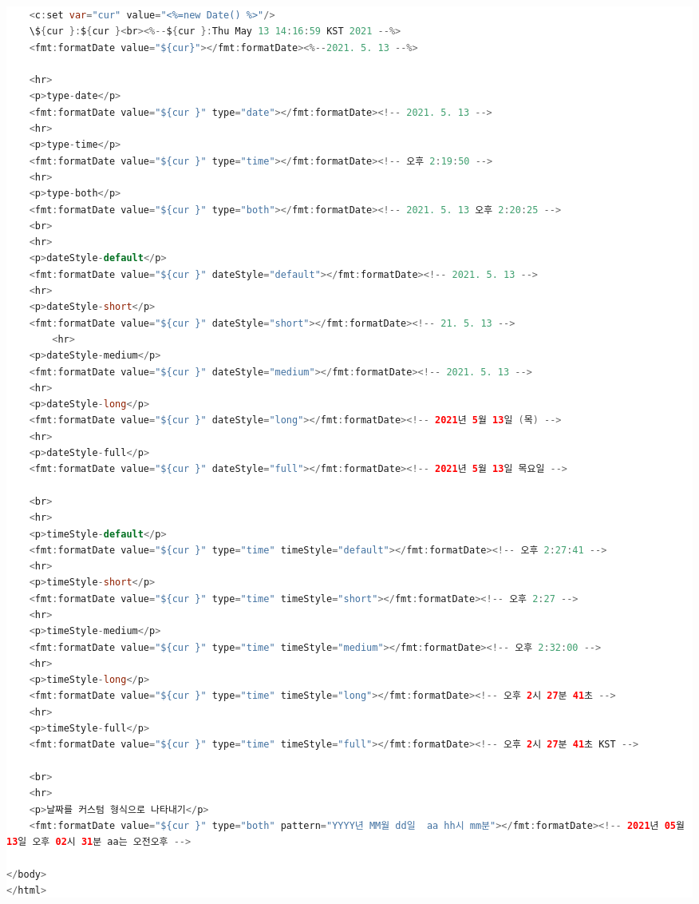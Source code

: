 ```java
	<c:set var="cur" value="<%=new Date() %>"/>
	\${cur }:${cur }<br><%--${cur }:Thu May 13 14:16:59 KST 2021 --%>
	<fmt:formatDate value="${cur}"></fmt:formatDate><%--2021. 5. 13 --%>
	
	<hr>
	<p>type-date</p>
	<fmt:formatDate value="${cur }" type="date"></fmt:formatDate><!-- 2021. 5. 13 -->
	<hr>
	<p>type-time</p>
	<fmt:formatDate value="${cur }" type="time"></fmt:formatDate><!-- 오후 2:19:50 -->
	<hr>
	<p>type-both</p>
	<fmt:formatDate value="${cur }" type="both"></fmt:formatDate><!-- 2021. 5. 13 오후 2:20:25 -->
	<br>
	<hr>
	<p>dateStyle-default</p>
	<fmt:formatDate value="${cur }" dateStyle="default"></fmt:formatDate><!-- 2021. 5. 13 -->
	<hr>
	<p>dateStyle-short</p>
	<fmt:formatDate value="${cur }" dateStyle="short"></fmt:formatDate><!-- 21. 5. 13 -->
		<hr>
	<p>dateStyle-medium</p>
	<fmt:formatDate value="${cur }" dateStyle="medium"></fmt:formatDate><!-- 2021. 5. 13 -->
	<hr>
	<p>dateStyle-long</p>
	<fmt:formatDate value="${cur }" dateStyle="long"></fmt:formatDate><!-- 2021년 5월 13일 (목) -->
	<hr>
	<p>dateStyle-full</p>
	<fmt:formatDate value="${cur }" dateStyle="full"></fmt:formatDate><!-- 2021년 5월 13일 목요일 -->
	
	<br>
	<hr>
	<p>timeStyle-default</p>
	<fmt:formatDate value="${cur }" type="time" timeStyle="default"></fmt:formatDate><!-- 오후 2:27:41 -->
	<hr>
	<p>timeStyle-short</p>
	<fmt:formatDate value="${cur }" type="time" timeStyle="short"></fmt:formatDate><!-- 오후 2:27 -->
	<hr>
	<p>timeStyle-medium</p>
	<fmt:formatDate value="${cur }" type="time" timeStyle="medium"></fmt:formatDate><!-- 오후 2:32:00 -->
	<hr>
	<p>timeStyle-long</p>
	<fmt:formatDate value="${cur }" type="time" timeStyle="long"></fmt:formatDate><!-- 오후 2시 27분 41초 -->
	<hr>
	<p>timeStyle-full</p>
	<fmt:formatDate value="${cur }" type="time" timeStyle="full"></fmt:formatDate><!-- 오후 2시 27분 41초 KST -->
	
	<br>
	<hr>
	<p>날짜를 커스텀 형식으로 나타내기</p>
	<fmt:formatDate value="${cur }" type="both" pattern="YYYY년 MM월 dd일  aa hh시 mm분"></fmt:formatDate><!-- 2021년 05월 13일 오후 02시 31분 aa는 오전오후 -->
	
</body>
</html>
```

